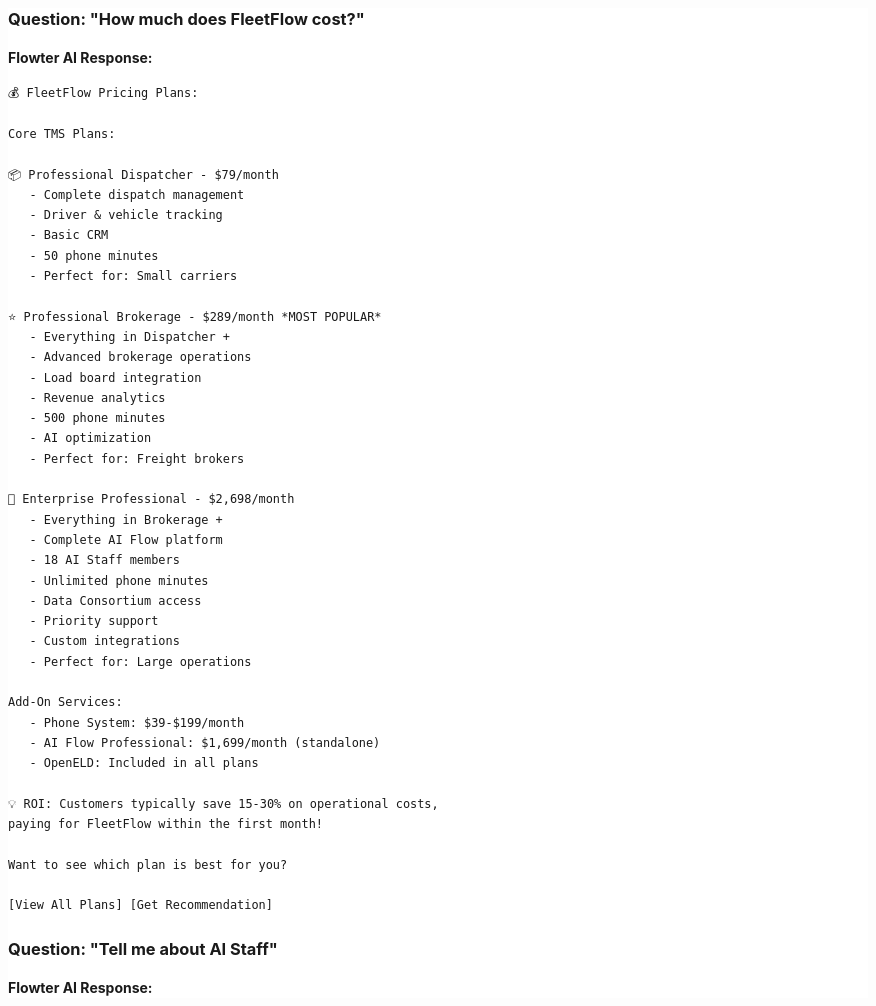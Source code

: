 ### **Question: "How much does FleetFlow cost?"**

**Flowter AI Response:**

```
💰 FleetFlow Pricing Plans:

Core TMS Plans:

📦 Professional Dispatcher - $79/month
   - Complete dispatch management
   - Driver & vehicle tracking
   - Basic CRM
   - 50 phone minutes
   - Perfect for: Small carriers

⭐ Professional Brokerage - $289/month *MOST POPULAR*
   - Everything in Dispatcher +
   - Advanced brokerage operations
   - Load board integration
   - Revenue analytics
   - 500 phone minutes
   - AI optimization
   - Perfect for: Freight brokers

🚀 Enterprise Professional - $2,698/month
   - Everything in Brokerage +
   - Complete AI Flow platform
   - 18 AI Staff members
   - Unlimited phone minutes
   - Data Consortium access
   - Priority support
   - Custom integrations
   - Perfect for: Large operations

Add-On Services:
   - Phone System: $39-$199/month
   - AI Flow Professional: $1,699/month (standalone)
   - OpenELD: Included in all plans

💡 ROI: Customers typically save 15-30% on operational costs,
paying for FleetFlow within the first month!

Want to see which plan is best for you?

[View All Plans] [Get Recommendation]
```

### **Question: "Tell me about AI Staff"**

**Flowter AI Response:**
